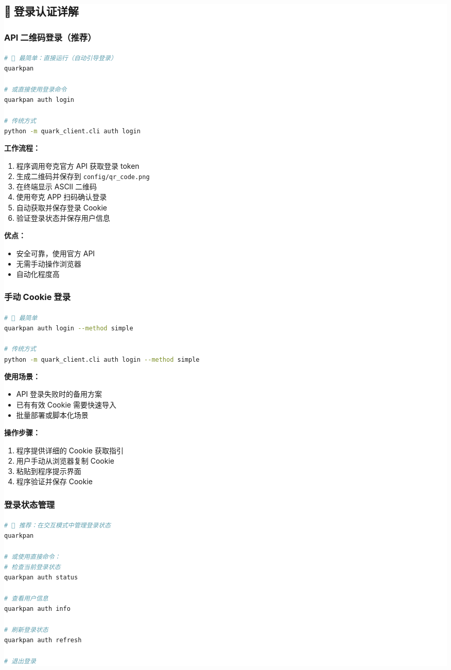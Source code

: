 ## 🔐 登录认证详解

### API 二维码登录（推荐）

```bash
# 🎯 最简单：直接运行（自动引导登录）
quarkpan

# 或直接使用登录命令
quarkpan auth login

# 传统方式
python -m quark_client.cli auth login
```

**工作流程：**
1. 程序调用夸克官方 API 获取登录 token
2. 生成二维码并保存到 `config/qr_code.png`  
3. 在终端显示 ASCII 二维码
4. 使用夸克 APP 扫码确认登录
5. 自动获取并保存登录 Cookie
6. 验证登录状态并保存用户信息

**优点：**
- 安全可靠，使用官方 API
- 无需手动操作浏览器
- 自动化程度高

### 手动 Cookie 登录

```bash  
# 🎯 最简单
quarkpan auth login --method simple

# 传统方式
python -m quark_client.cli auth login --method simple
```

**使用场景：**
- API 登录失败时的备用方案
- 已有有效 Cookie 需要快速导入
- 批量部署或脚本化场景

**操作步骤：**
1. 程序提供详细的 Cookie 获取指引
2. 用户手动从浏览器复制 Cookie
3. 粘贴到程序提示界面
4. 程序验证并保存 Cookie

### 登录状态管理

```bash
# 🎯 推荐：在交互模式中管理登录状态
quarkpan

# 或使用直接命令：
# 检查当前登录状态
quarkpan auth status

# 查看用户信息
quarkpan auth info  

# 刷新登录状态
quarkpan auth refresh

# 退出登录
```